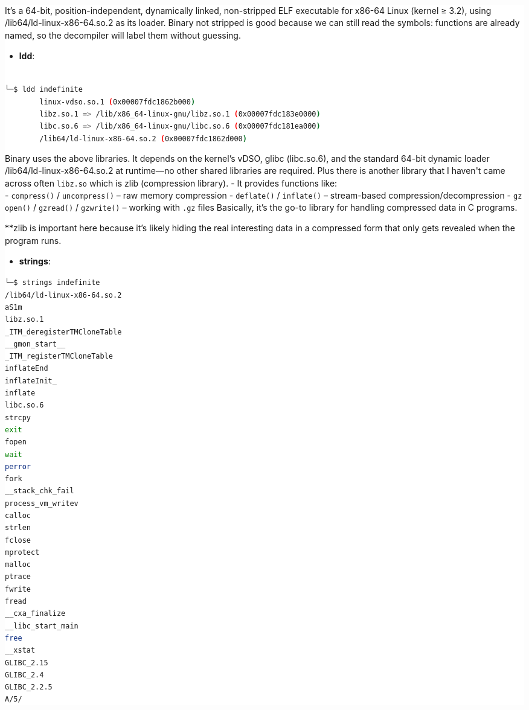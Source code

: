 It’s a 64-bit, position-independent, dynamically linked, non-stripped ELF executable for x86-64 Linux (kernel ≥ 3.2), using /lib64/ld-linux-x86-64.so.2 as its loader.
Binary not stripped is good because we can still read the symbols: functions are already named, so the decompiler will label them without guessing.

- **ldd**: 

```bash

└─$ ldd indefinite 
        linux-vdso.so.1 (0x00007fdc1862b000)
        libz.so.1 => /lib/x86_64-linux-gnu/libz.so.1 (0x00007fdc183e0000)
        libc.so.6 => /lib/x86_64-linux-gnu/libc.so.6 (0x00007fdc181ea000)
        /lib64/ld-linux-x86-64.so.2 (0x00007fdc1862d000)
```

Binary uses the above libraries. It depends on the kernel’s vDSO, glibc (libc.so.6), and the standard 64-bit dynamic loader /lib64/ld-linux-x86-64.so.2 at runtime—no other shared libraries are required. Plus there is another library that I haven't came across often `libz.so` which is zlib (compression library). - It provides functions like:   
    - `compress()` / `uncompress()` – raw memory compression
    - `deflate()` / `inflate()` – stream-based compression/decompression
    - `gzopen()` / `gzread()` / `gzwrite()` – working with `.gz` files
Basically, it’s the go-to library for handling compressed data in C programs.

**zlib is important here because it’s likely hiding the real interesting data in a compressed form that only gets revealed when the program runs. 


- **strings**: 

```bash
└─$ strings indefinite 
/lib64/ld-linux-x86-64.so.2
aS1m
libz.so.1
_ITM_deregisterTMCloneTable
__gmon_start__
_ITM_registerTMCloneTable
inflateEnd
inflateInit_
inflate
libc.so.6
strcpy
exit
fopen
wait
perror
fork
__stack_chk_fail
process_vm_writev
calloc
strlen
fclose
mprotect
malloc
ptrace
fwrite
fread
__cxa_finalize
__libc_start_main
free
__xstat
GLIBC_2.15
GLIBC_2.4
GLIBC_2.2.5
A/5/
```